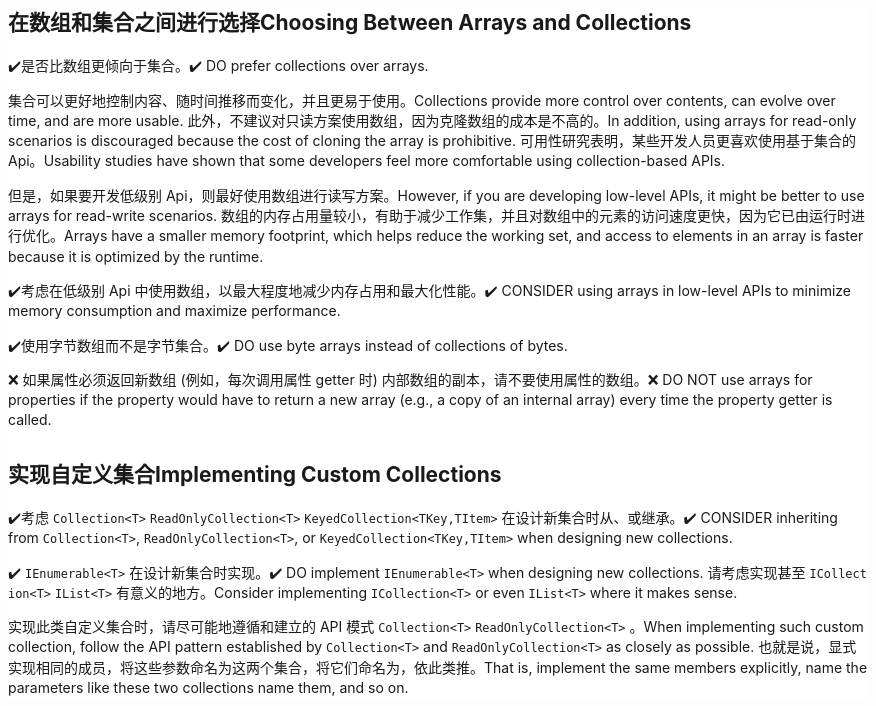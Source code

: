 ## <a name="choosing-between-arrays-and-collections"></a><span data-ttu-id="31eb0-159">在数组和集合之间进行选择</span><span class="sxs-lookup"><span data-stu-id="31eb0-159">Choosing Between Arrays and Collections</span></span>
 <span data-ttu-id="31eb0-160">✔️是否比数组更倾向于集合。</span><span class="sxs-lookup"><span data-stu-id="31eb0-160">✔️ DO prefer collections over arrays.</span></span>

 <span data-ttu-id="31eb0-161">集合可以更好地控制内容、随时间推移而变化，并且更易于使用。</span><span class="sxs-lookup"><span data-stu-id="31eb0-161">Collections provide more control over contents, can evolve over time, and are more usable.</span></span> <span data-ttu-id="31eb0-162">此外，不建议对只读方案使用数组，因为克隆数组的成本是不高的。</span><span class="sxs-lookup"><span data-stu-id="31eb0-162">In addition, using arrays for read-only scenarios is discouraged because the cost of cloning the array is prohibitive.</span></span> <span data-ttu-id="31eb0-163">可用性研究表明，某些开发人员更喜欢使用基于集合的 Api。</span><span class="sxs-lookup"><span data-stu-id="31eb0-163">Usability studies have shown that some developers feel more comfortable using collection-based APIs.</span></span>

 <span data-ttu-id="31eb0-164">但是，如果要开发低级别 Api，则最好使用数组进行读写方案。</span><span class="sxs-lookup"><span data-stu-id="31eb0-164">However, if you are developing low-level APIs, it might be better to use arrays for read-write scenarios.</span></span> <span data-ttu-id="31eb0-165">数组的内存占用量较小，有助于减少工作集，并且对数组中的元素的访问速度更快，因为它已由运行时进行优化。</span><span class="sxs-lookup"><span data-stu-id="31eb0-165">Arrays have a smaller memory footprint, which helps reduce the working set, and access to elements in an array is faster because it is optimized by the runtime.</span></span>

 <span data-ttu-id="31eb0-166">✔️考虑在低级别 Api 中使用数组，以最大程度地减少内存占用和最大化性能。</span><span class="sxs-lookup"><span data-stu-id="31eb0-166">✔️ CONSIDER using arrays in low-level APIs to minimize memory consumption and maximize performance.</span></span>

 <span data-ttu-id="31eb0-167">✔️使用字节数组而不是字节集合。</span><span class="sxs-lookup"><span data-stu-id="31eb0-167">✔️ DO use byte arrays instead of collections of bytes.</span></span>

 <span data-ttu-id="31eb0-168">❌ 如果属性必须返回新数组 (例如，每次调用属性 getter 时) 内部数组的副本，请不要使用属性的数组。</span><span class="sxs-lookup"><span data-stu-id="31eb0-168">❌ DO NOT use arrays for properties if the property would have to return a new array (e.g., a copy of an internal array) every time the property getter is called.</span></span>

## <a name="implementing-custom-collections"></a><span data-ttu-id="31eb0-169">实现自定义集合</span><span class="sxs-lookup"><span data-stu-id="31eb0-169">Implementing Custom Collections</span></span>
 <span data-ttu-id="31eb0-170">✔️考虑 `Collection<T>` `ReadOnlyCollection<T>` `KeyedCollection<TKey,TItem>` 在设计新集合时从、或继承。</span><span class="sxs-lookup"><span data-stu-id="31eb0-170">✔️ CONSIDER inheriting from `Collection<T>`, `ReadOnlyCollection<T>`, or `KeyedCollection<TKey,TItem>` when designing new collections.</span></span>

 <span data-ttu-id="31eb0-171">✔️ `IEnumerable<T>` 在设计新集合时实现。</span><span class="sxs-lookup"><span data-stu-id="31eb0-171">✔️ DO implement `IEnumerable<T>` when designing new collections.</span></span> <span data-ttu-id="31eb0-172">请考虑实现甚至 `ICollection<T>` `IList<T>` 有意义的地方。</span><span class="sxs-lookup"><span data-stu-id="31eb0-172">Consider implementing `ICollection<T>` or even `IList<T>` where it makes sense.</span></span>

 <span data-ttu-id="31eb0-173">实现此类自定义集合时，请尽可能地遵循和建立的 API 模式 `Collection<T>` `ReadOnlyCollection<T>` 。</span><span class="sxs-lookup"><span data-stu-id="31eb0-173">When implementing such custom collection, follow the API pattern established by `Collection<T>` and `ReadOnlyCollection<T>` as closely as possible.</span></span> <span data-ttu-id="31eb0-174">也就是说，显式实现相同的成员，将这些参数命名为这两个集合，将它们命名为，依此类推。</span><span class="sxs-lookup"><span data-stu-id="31eb0-174">That is, implement the same members explicitly, name the parameters like these two collections name them, and so on.</span></span>
